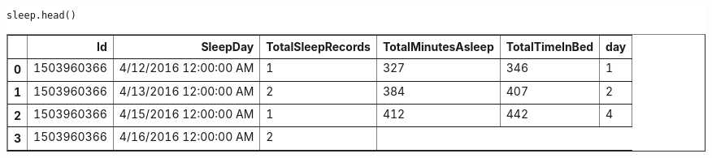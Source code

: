 
```python
sleep.head()
```




<div>
<style scoped>
    .dataframe tbody tr th:only-of-type {
        vertical-align: middle;
    }

    .dataframe tbody tr th {
        vertical-align: top;
    }

    .dataframe thead th {
        text-align: right;
    }
</style>
<table border="1" class="dataframe">
  <thead>
    <tr style="text-align: right;">
      <th></th>
      <th>Id</th>
      <th>SleepDay</th>
      <th>TotalSleepRecords</th>
      <th>TotalMinutesAsleep</th>
      <th>TotalTimeInBed</th>
      <th>day</th>
    </tr>
  </thead>
  <tbody>
    <tr>
      <th>0</th>
      <td>1503960366</td>
      <td>4/12/2016 12:00:00 AM</td>
      <td>1</td>
      <td>327</td>
      <td>346</td>
      <td>1</td>
    </tr>
    <tr>
      <th>1</th>
      <td>1503960366</td>
      <td>4/13/2016 12:00:00 AM</td>
      <td>2</td>
      <td>384</td>
      <td>407</td>
      <td>2</td>
    </tr>
    <tr>
      <th>2</th>
      <td>1503960366</td>
      <td>4/15/2016 12:00:00 AM</td>
      <td>1</td>
      <td>412</td>
      <td>442</td>
      <td>4</td>
    </tr>
    <tr>
      <th>3</th>
      <td>1503960366</td>
      <td>4/16/2016 12:00:00 AM</td>
      <td>2</td>